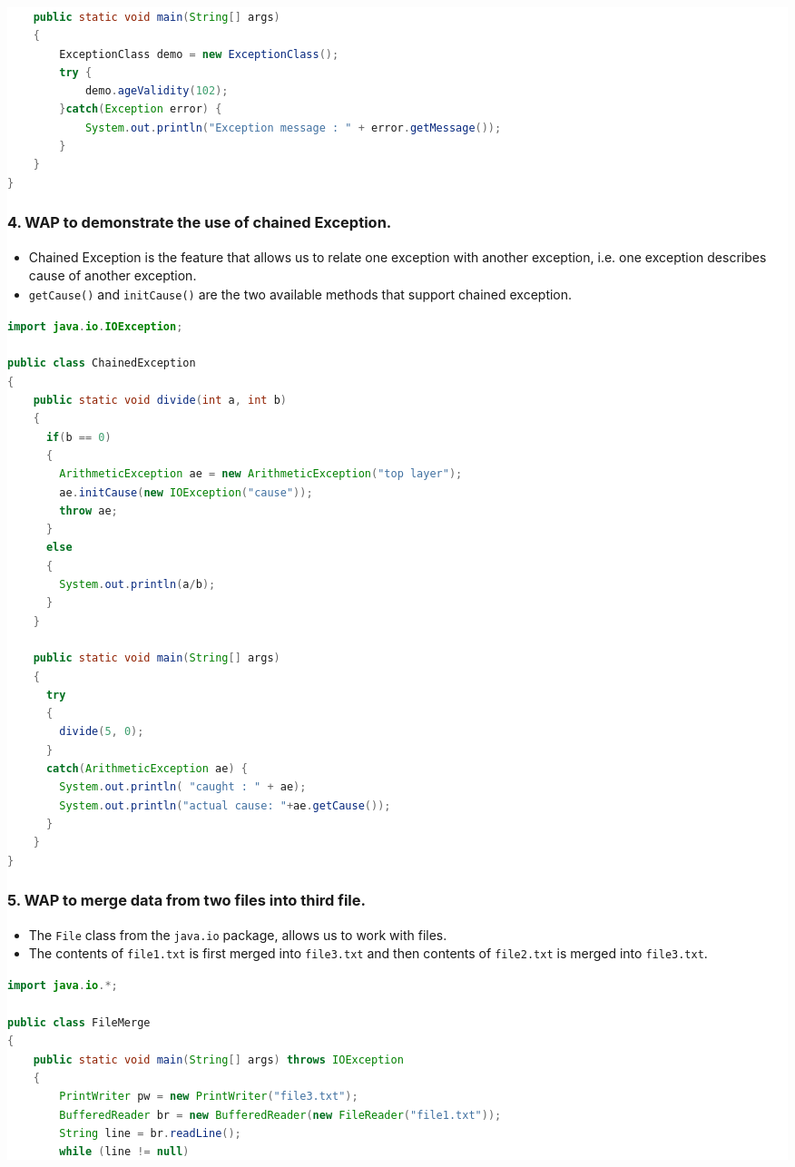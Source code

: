 ```java
    public static void main(String[] args)
	{
		ExceptionClass demo = new ExceptionClass();
		try {
			demo.ageValidity(102);
		}catch(Exception error) {
			System.out.println("Exception message : " + error.getMessage());
		}
	}
}
```
### 4.  WAP to demonstrate the use of chained Exception.
- Chained Exception is the feature that allows us to relate one exception with another exception, i.e. one exception describes cause of another exception. 
- `getCause()` and `initCause()` are the two available methods that support chained exception.
```java
import java.io.IOException;

public class ChainedException
{
    public static void divide(int a, int b)
    {
      if(b == 0)
      {
        ArithmeticException ae = new ArithmeticException("top layer");
        ae.initCause(new IOException("cause"));
        throw ae;
      }
      else
      {
        System.out.println(a/b);
      }
    }

    public static void main(String[] args)
    {
      try 
      {
        divide(5, 0);
      }
      catch(ArithmeticException ae) {
        System.out.println( "caught : " + ae);
        System.out.println("actual cause: "+ae.getCause());
      }
    }
}
```
### 5.  WAP to merge data from two files into third file.
- The `File` class from the `java.io` package, allows us to work with files.
- The contents of `file1.txt` is first merged into `file3.txt` and then contents of `file2.txt` is merged into `file3.txt`.
```java 
import java.io.*;
  
public class FileMerge 
{
    public static void main(String[] args) throws IOException 
    {
        PrintWriter pw = new PrintWriter("file3.txt");
        BufferedReader br = new BufferedReader(new FileReader("file1.txt"));
        String line = br.readLine();
        while (line != null)
```